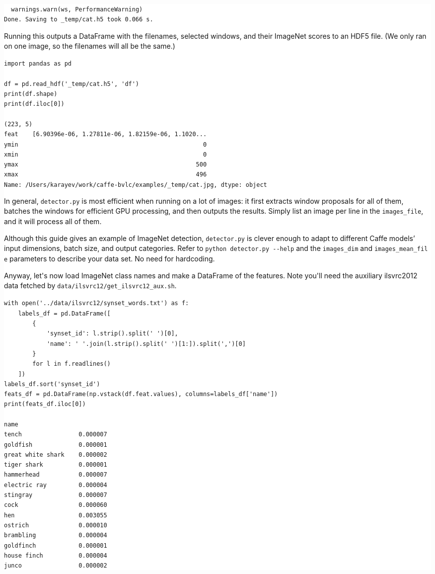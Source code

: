       warnings.warn(ws, PerformanceWarning)
    Done. Saving to _temp/cat.h5 took 0.066 s.


Running this outputs a DataFrame with the filenames, selected windows, and their
ImageNet scores to an HDF5 file.
(We only ran on one image, so the filenames will all be the same.)


    import pandas as pd

    df = pd.read_hdf('_temp/cat.h5', 'df')
    print(df.shape)
    print(df.iloc[0])

    (223, 5)
    feat    [6.90396e-06, 1.27811e-06, 1.82159e-06, 1.1020...
    ymin                                                    0
    xmin                                                    0
    ymax                                                  500
    xmax                                                  496
    Name: /Users/karayev/work/caffe-bvlc/examples/_temp/cat.jpg, dtype: object


In general, `detector.py` is most efficient when running on a lot of images: it
first extracts window proposals for all of them, batches the windows for
efficient GPU processing, and then outputs the results.
Simply list an image per line in the `images_file`, and it will process all of
them.

Although this guide gives an example of ImageNet detection, `detector.py` is
clever enough to adapt to different Caffe models’ input dimensions, batch size,
and output categories.
Refer to `python detector.py --help` and the `images_dim` and `images_mean_file`
parameters to describe your data set.
No need for hardcoding.

Anyway, let's now load ImageNet class names and make a DataFrame of the
features. Note you'll need the auxiliary ilsvrc2012 data fetched by
`data/ilsvrc12/get_ilsvrc12_aux.sh`.


    with open('../data/ilsvrc12/synset_words.txt') as f:
        labels_df = pd.DataFrame([
            {
                'synset_id': l.strip().split(' ')[0],
                'name': ' '.join(l.strip().split(' ')[1:]).split(',')[0]
            }
            for l in f.readlines()
        ])
    labels_df.sort('synset_id')
    feats_df = pd.DataFrame(np.vstack(df.feat.values), columns=labels_df['name'])
    print(feats_df.iloc[0])

    name
    tench                0.000007
    goldfish             0.000001
    great white shark    0.000002
    tiger shark          0.000001
    hammerhead           0.000007
    electric ray         0.000004
    stingray             0.000007
    cock                 0.000060
    hen                  0.003055
    ostrich              0.000010
    brambling            0.000004
    goldfinch            0.000001
    house finch          0.000004
    junco                0.000002